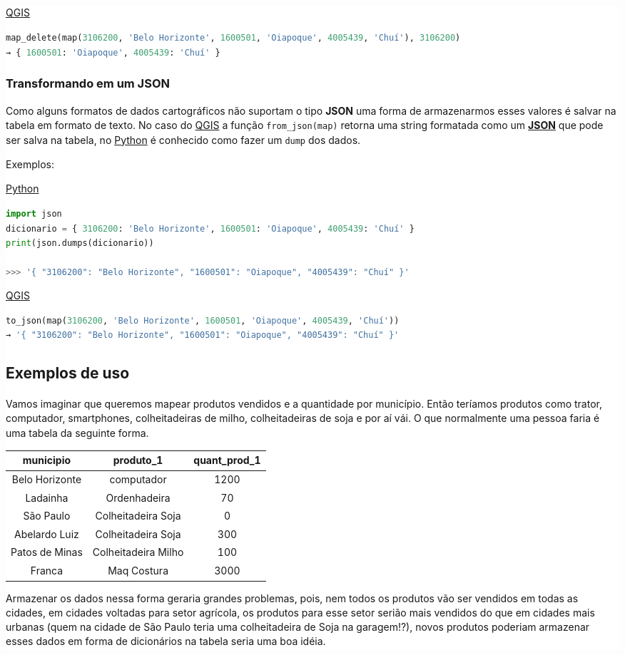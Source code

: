 [QGIS](www.qgis.org)

```sql
map_delete(map(3106200, 'Belo Horizonte', 1600501, 'Oiapoque', 4005439, 'Chuí'), 3106200)
→ { 1600501: 'Oiapoque', 4005439: 'Chuí' }
```

### Transformando em um JSON

Como alguns formatos de dados cartográficos não suportam o tipo __JSON__ uma forma de armazenarmos esses valores é salvar na tabela em formato de texto. No caso do [QGIS](www.qgis.org) a função `from_json(map)` retorna uma string formatada como um __[JSON](https://www.json.org/json-pt.html)__ que pode ser salva na tabela, no [Python](www.python.org) é conhecido como fazer um `dump` dos dados.

Exemplos:

[Python](www.python.org)

```python
import json
dicionario = { 3106200: 'Belo Horizonte', 1600501: 'Oiapoque', 4005439: 'Chuí' }
print(json.dumps(dicionario))

>>> '{ "3106200": "Belo Horizonte", "1600501": "Oiapoque", "4005439": "Chuí" }'
```

[QGIS](www.qgis.org)

```sql
to_json(map(3106200, 'Belo Horizonte', 1600501, 'Oiapoque', 4005439, 'Chuí'))
→ '{ "3106200": "Belo Horizonte", "1600501": "Oiapoque", "4005439": "Chuí" }'
```

## Exemplos de uso

Vamos imaginar que queremos mapear produtos vendidos e a quantidade por município. Então teríamos produtos como trator, computador, smartphones, colheitadeiras de milho, colheitadeiras de soja e por aí vái. O que normalmente uma pessoa faria é uma tabela da seguinte forma.

|municipio|produto_1|quant_prod_1|
|:-:|:-:|:-:|
|Belo Horizonte|computador|1200|
|Ladainha|Ordenhadeira|70|
|São Paulo|Colheitadeira Soja|0|
|Abelardo Luiz|Colheitadeira Soja|300|
|Patos de Minas|Colheitadeira Milho|100|
|Franca|Maq Costura| 3000|

Armazenar os dados nessa forma geraria grandes problemas, pois, nem todos os produtos vão ser vendidos em todas as cidades, em cidades voltadas para setor agrícola, os produtos para esse setor serião mais vendidos do que em cidades mais urbanas (quem na cidade de São Paulo teria uma colheitadeira de Soja na garagem!?), novos produtos poderiam  armazenar esses dados em forma de dicionários na tabela seria uma boa idéia.
